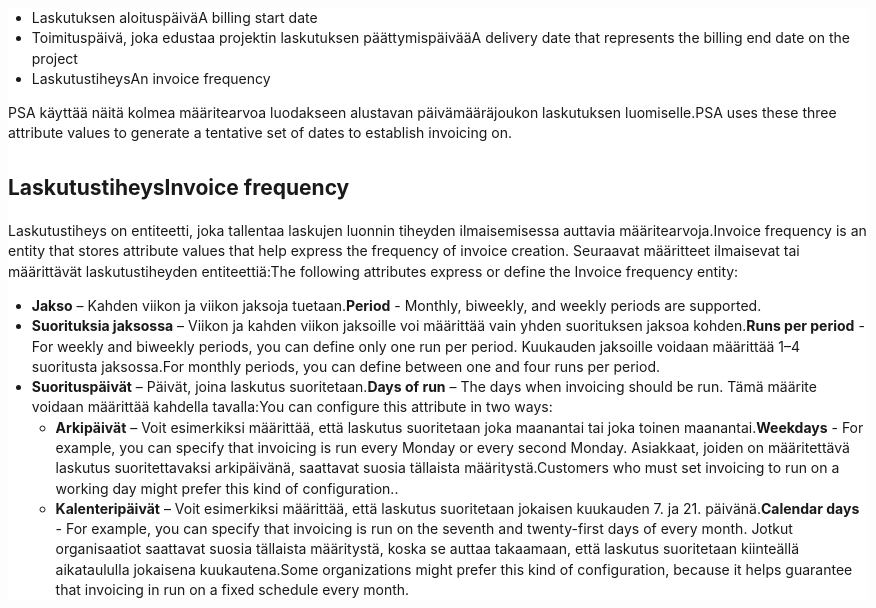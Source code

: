 - <span data-ttu-id="0d9a9-196">Laskutuksen aloituspäivä</span><span class="sxs-lookup"><span data-stu-id="0d9a9-196">A billing start date</span></span> 
- <span data-ttu-id="0d9a9-197">Toimituspäivä, joka edustaa projektin laskutuksen päättymispäivää</span><span class="sxs-lookup"><span data-stu-id="0d9a9-197">A delivery date that represents the billing end date on the project</span></span>
- <span data-ttu-id="0d9a9-198">Laskutustiheys</span><span class="sxs-lookup"><span data-stu-id="0d9a9-198">An invoice frequency</span></span>

<span data-ttu-id="0d9a9-199">PSA käyttää näitä kolmea määritearvoa luodakseen alustavan päivämääräjoukon laskutuksen luomiselle.</span><span class="sxs-lookup"><span data-stu-id="0d9a9-199">PSA uses these three attribute values to generate a tentative set of dates to establish invoicing on.</span></span>

## <a name="invoice-frequency"></a><span data-ttu-id="0d9a9-200">Laskutustiheys</span><span class="sxs-lookup"><span data-stu-id="0d9a9-200">Invoice frequency</span></span>

<span data-ttu-id="0d9a9-201">Laskutustiheys on entiteetti, joka tallentaa laskujen luonnin tiheyden ilmaisemisessa auttavia määritearvoja.</span><span class="sxs-lookup"><span data-stu-id="0d9a9-201">Invoice frequency is an entity that stores attribute values that help express the frequency of invoice creation.</span></span> <span data-ttu-id="0d9a9-202">Seuraavat määritteet ilmaisevat tai määrittävät laskutustiheyden entiteettiä:</span><span class="sxs-lookup"><span data-stu-id="0d9a9-202">The following attributes express or define the Invoice frequency entity:</span></span>

- <span data-ttu-id="0d9a9-203">**Jakso** – Kahden viikon ja viikon jaksoja tuetaan.</span><span class="sxs-lookup"><span data-stu-id="0d9a9-203">**Period** - Monthly, biweekly, and weekly periods are supported.</span></span> 
- <span data-ttu-id="0d9a9-204">**Suorituksia jaksossa** – Viikon ja kahden viikon jaksoille voi määrittää vain yhden suorituksen jaksoa kohden.</span><span class="sxs-lookup"><span data-stu-id="0d9a9-204">**Runs per period** - For weekly and biweekly periods, you can define only one run per period.</span></span> <span data-ttu-id="0d9a9-205">Kuukauden jaksoille voidaan määrittää 1–4 suoritusta jaksossa.</span><span class="sxs-lookup"><span data-stu-id="0d9a9-205">For monthly periods, you can define between one and four runs per period.</span></span> 
- <span data-ttu-id="0d9a9-206">**Suorituspäivät** – Päivät, joina laskutus suoritetaan.</span><span class="sxs-lookup"><span data-stu-id="0d9a9-206">**Days of run** – The days when invoicing should be run.</span></span> <span data-ttu-id="0d9a9-207">Tämä määrite voidaan määrittää kahdella tavalla:</span><span class="sxs-lookup"><span data-stu-id="0d9a9-207">You can configure this attribute in two ways:</span></span>
  - <span data-ttu-id="0d9a9-208">**Arkipäivät** – Voit esimerkiksi määrittää, että laskutus suoritetaan joka maanantai tai joka toinen maanantai.</span><span class="sxs-lookup"><span data-stu-id="0d9a9-208">**Weekdays** - For example, you can specify that invoicing is run every Monday or every second Monday.</span></span> <span data-ttu-id="0d9a9-209">Asiakkaat, joiden on määritettävä laskutus suoritettavaksi arkipäivänä, saattavat suosia tällaista määritystä.</span><span class="sxs-lookup"><span data-stu-id="0d9a9-209">Customers who must set invoicing to run on a working day might prefer this kind of configuration..</span></span> 
  - <span data-ttu-id="0d9a9-210">**Kalenteripäivät** – Voit esimerkiksi määrittää, että laskutus suoritetaan jokaisen kuukauden 7. ja 21. päivänä.</span><span class="sxs-lookup"><span data-stu-id="0d9a9-210">**Calendar days** - For example, you can specify that invoicing is run on the seventh and twenty-first days of every month.</span></span> <span data-ttu-id="0d9a9-211">Jotkut organisaatiot saattavat suosia tällaista määritystä, koska se auttaa takaamaan, että laskutus suoritetaan kiinteällä aikataululla jokaisena kuukautena.</span><span class="sxs-lookup"><span data-stu-id="0d9a9-211">Some organizations might prefer this kind of configuration, because it helps guarantee that invoicing in run on a fixed schedule every month.</span></span>
  